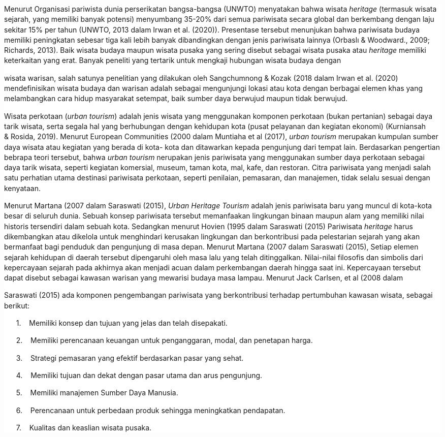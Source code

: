 <p><span class="font2">Menurut Organisasi pariwista dunia perserikatan bangsa-bangsa (UNWTO) menyatakan bahwa wisata </span><span class="font2" style="font-style:italic;">heritage</span><span class="font2"> (termasuk wisata sejarah, yang memiliki banyak potensi) menyumbang 35-20% dari semua pariwisata secara global dan berkembang dengan laju sekitar 15% per tahun (UNWTO, 2013 dalam Irwan et al. (2020)). Presentase tersebut menunjukan bahwa pariwisata budaya memiliki peningkatan sebesar tiga kali lebih banyak dibandingkan dengan jenis pariwisata lainnya (Orbaslı &amp;&nbsp;Woodward., 2009; Richards, 2013). Baik wisata budaya maupun wisata pusaka yang sering disebut sebagai wisata pusaka atau </span><span class="font2" style="font-style:italic;">heritage</span><span class="font2"> memiliki keterkaitan yang erat. Banyak peneliti yang tertarik untuk mengkaji hubungan wisata budaya dengan</span></p>
<p><span class="font2">wisata warisan, salah satunya penelitian yang dilakukan oleh Sangchumnong &amp;&nbsp;Kozak (2018 dalam Irwan et al. (2020) mendefinisikan wisata budaya dan warisan adalah sebagai mengunjungi lokasi atau kota dengan berbagai elemen khas yang melambangkan cara hidup masyarakat setempat, baik sumber daya berwujud maupun tidak berwujud.</span></p>
<p><span class="font2">Wisata perkotaan (</span><span class="font2" style="font-style:italic;">urban tourism</span><span class="font2">) adalah jenis wisata yang menggunakan komponen perkotaan (bukan pertanian) sebagai daya tarik wisata, serta segala hal yang berhubungan dengan kehidupan kota (pusat pelayanan dan kegiatan ekonomi) (Kurniansah &amp;&nbsp;Rosida, 2019). Menurut European Communities (2000 dalam Muntiaha et al (2017), </span><span class="font2" style="font-style:italic;">urban tourism</span><span class="font2"> merupakan kumpulan sumber daya wisata atau kegiatan yang berada di kota- kota dan ditawarkan kepada pengunjung dari tempat lain. Berdasarkan pengertian bebrapa teori tersebut, bahwa </span><span class="font2" style="font-style:italic;">urban tourism</span><span class="font2"> nerupakan jenis pariwisata yang menggunakan sumber daya perkotaan sebagai daya tarik wisata, seperti kegiatan komersial, museum, taman kota, mal, kafe, dan restoran. Citra pariwisata yang menjadi salah satu perhatian utama destinasi pariwisata perkotaan, seperti penilaian, pemasaran, dan manajemen, tidak selalu sesuai dengan kenyataan.</span></p>
<p><span class="font2">Menurut Martana (2007 dalam Saraswati (2015), </span><span class="font2" style="font-style:italic;">Urban Heritage Tourism</span><span class="font2"> adalah jenis pariwisata baru yang muncul di kota-kota besar di seluruh dunia. Sebuah konsep pariwisata tersebut memanfaakan lingkungan binaan maupun alam yang memiliki nilai historis tersendiri dalam sebuah kota. Sedangkan menurut Hovien (1995 dalam Saraswati (2015) Pariwisata </span><span class="font2" style="font-style:italic;">heritage</span><span class="font2"> harus dikembangkan atau dikelola untuk menghindari kerusakan lingkungan dan berkontribusi pada pelestarian sejarah yang akan bermanfaat bagi penduduk dan pengunjung di masa depan. Menurut Martana (2007 dalam Saraswati (2015), Setiap elemen sejarah kehidupan di daerah tersebut dipengaruhi oleh masa lalu yang telah ditinggalkan. Nilai-nilai filosofis dan simbolis dari kepercayaan sejarah pada akhirnya akan menjadi acuan dalam perkembangan daerah hingga saat ini. Kepercayaan tersebut dapat disebut sebagai kawasan warisan yang mewarisi budaya masa lampau. Menurut Jack Carlsen, et al (2008 dalam</span></p>
<p><span class="font2">Saraswati (2015) ada komponen pengembangan pariwisata yang berkontribusi terhadap pertumbuhan kawasan wisata, sebagai berikut:</span></p>
<ul style="list-style:none;"><li>
<p><span class="font2">1. &nbsp;&nbsp;&nbsp;Memiliki konsep dan tujuan yang jelas dan telah disepakati.</span></p></li>
<li>
<p><span class="font2">2. &nbsp;&nbsp;&nbsp;Memiliki perencanaan keuangan untuk penganggaran, modal, dan penetapan harga.</span></p></li>
<li>
<p><span class="font2">3. &nbsp;&nbsp;&nbsp;Strategi pemasaran yang efektif berdasarkan pasar yang sehat.</span></p></li>
<li>
<p><span class="font2">4. &nbsp;&nbsp;&nbsp;Memiliki tujuan dan dekat dengan pasar utama dan arus pengunjung.</span></p></li>
<li>
<p><span class="font2">5. &nbsp;&nbsp;&nbsp;Memiliki manajemen Sumber Daya Manusia.</span></p></li>
<li>
<p><span class="font2">6. &nbsp;&nbsp;&nbsp;Perencanaan untuk perbedaan produk sehingga meningkatkan pendapatan.</span></p></li>
<li>
<p><span class="font2">7. &nbsp;&nbsp;&nbsp;Kualitas dan keaslian wisata pusaka.</span></p></li></ul>